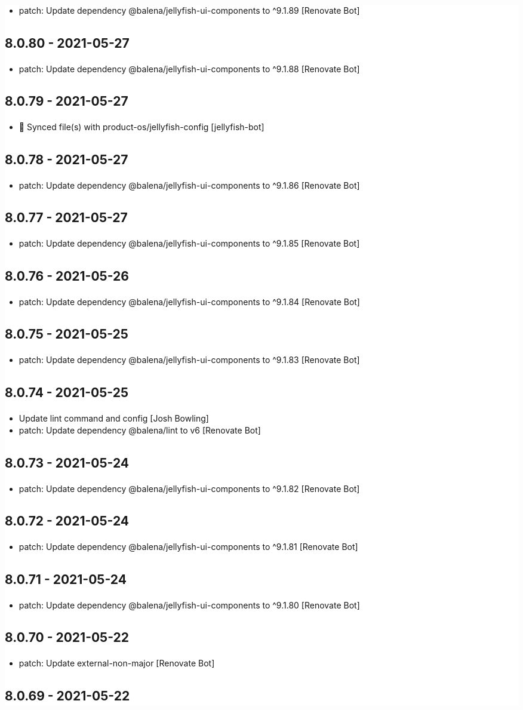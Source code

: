* patch: Update dependency @balena/jellyfish-ui-components to ^9.1.89 [Renovate Bot]

## 8.0.80 - 2021-05-27

* patch: Update dependency @balena/jellyfish-ui-components to ^9.1.88 [Renovate Bot]

## 8.0.79 - 2021-05-27

* 🔄 Synced file(s) with product-os/jellyfish-config [jellyfish-bot]

## 8.0.78 - 2021-05-27

* patch: Update dependency @balena/jellyfish-ui-components to ^9.1.86 [Renovate Bot]

## 8.0.77 - 2021-05-27

* patch: Update dependency @balena/jellyfish-ui-components to ^9.1.85 [Renovate Bot]

## 8.0.76 - 2021-05-26

* patch: Update dependency @balena/jellyfish-ui-components to ^9.1.84 [Renovate Bot]

## 8.0.75 - 2021-05-25

* patch: Update dependency @balena/jellyfish-ui-components to ^9.1.83 [Renovate Bot]

## 8.0.74 - 2021-05-25

* Update lint command and config [Josh Bowling]
* patch: Update dependency @balena/lint to v6 [Renovate Bot]

## 8.0.73 - 2021-05-24

* patch: Update dependency @balena/jellyfish-ui-components to ^9.1.82 [Renovate Bot]

## 8.0.72 - 2021-05-24

* patch: Update dependency @balena/jellyfish-ui-components to ^9.1.81 [Renovate Bot]

## 8.0.71 - 2021-05-24

* patch: Update dependency @balena/jellyfish-ui-components to ^9.1.80 [Renovate Bot]

## 8.0.70 - 2021-05-22

* patch: Update external-non-major [Renovate Bot]

## 8.0.69 - 2021-05-22
